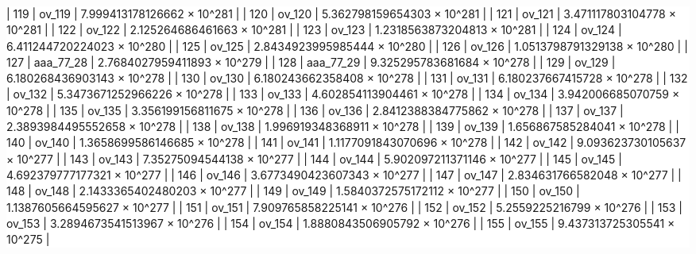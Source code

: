 | 119 | ov_119 | 7.999413178126662 × 10^281 |
| 120 | ov_120 | 5.362798159654303 × 10^281 |
| 121 | ov_121 | 3.471117803104778 × 10^281 |
| 122 | ov_122 | 2.125264686461663 × 10^281 |
| 123 | ov_123 | 1.2318563873204813 × 10^281 |
| 124 | ov_124 | 6.411244720224023 × 10^280 |
| 125 | ov_125 | 2.8434923995985444 × 10^280 |
| 126 | ov_126 | 1.0513798791329138 × 10^280 |
| 127 | aaa_77_28 | 2.7684027959411893 × 10^279 |
| 128 | aaa_77_29 | 9.325295783681684 × 10^278 |
| 129 | ov_129 | 6.180268436903143 × 10^278 |
| 130 | ov_130 | 6.180243662358408 × 10^278 |
| 131 | ov_131 | 6.180237667415728 × 10^278 |
| 132 | ov_132 | 5.3473671252966226 × 10^278 |
| 133 | ov_133 | 4.602854113904461 × 10^278 |
| 134 | ov_134 | 3.942006685070759 × 10^278 |
| 135 | ov_135 | 3.356199156811675 × 10^278 |
| 136 | ov_136 | 2.8412388384775862 × 10^278 |
| 137 | ov_137 | 2.3893984495552658 × 10^278 |
| 138 | ov_138 | 1.996919348368911 × 10^278 |
| 139 | ov_139 | 1.656867585284041 × 10^278 |
| 140 | ov_140 | 1.3658699586146685 × 10^278 |
| 141 | ov_141 | 1.1177091843070696 × 10^278 |
| 142 | ov_142 | 9.093623730105637 × 10^277 |
| 143 | ov_143 | 7.35275094544138 × 10^277 |
| 144 | ov_144 | 5.902097211371146 × 10^277 |
| 145 | ov_145 | 4.692379777177321 × 10^277 |
| 146 | ov_146 | 3.6773490423607343 × 10^277 |
| 147 | ov_147 | 2.834631766582048 × 10^277 |
| 148 | ov_148 | 2.1433365402480203 × 10^277 |
| 149 | ov_149 | 1.5840372575172112 × 10^277 |
| 150 | ov_150 | 1.1387605664595627 × 10^277 |
| 151 | ov_151 | 7.909765858225141 × 10^276 |
| 152 | ov_152 | 5.2559225216799 × 10^276 |
| 153 | ov_153 | 3.2894673541513967 × 10^276 |
| 154 | ov_154 | 1.8880843506905792 × 10^276 |
| 155 | ov_155 | 9.437313725305541 × 10^275 |